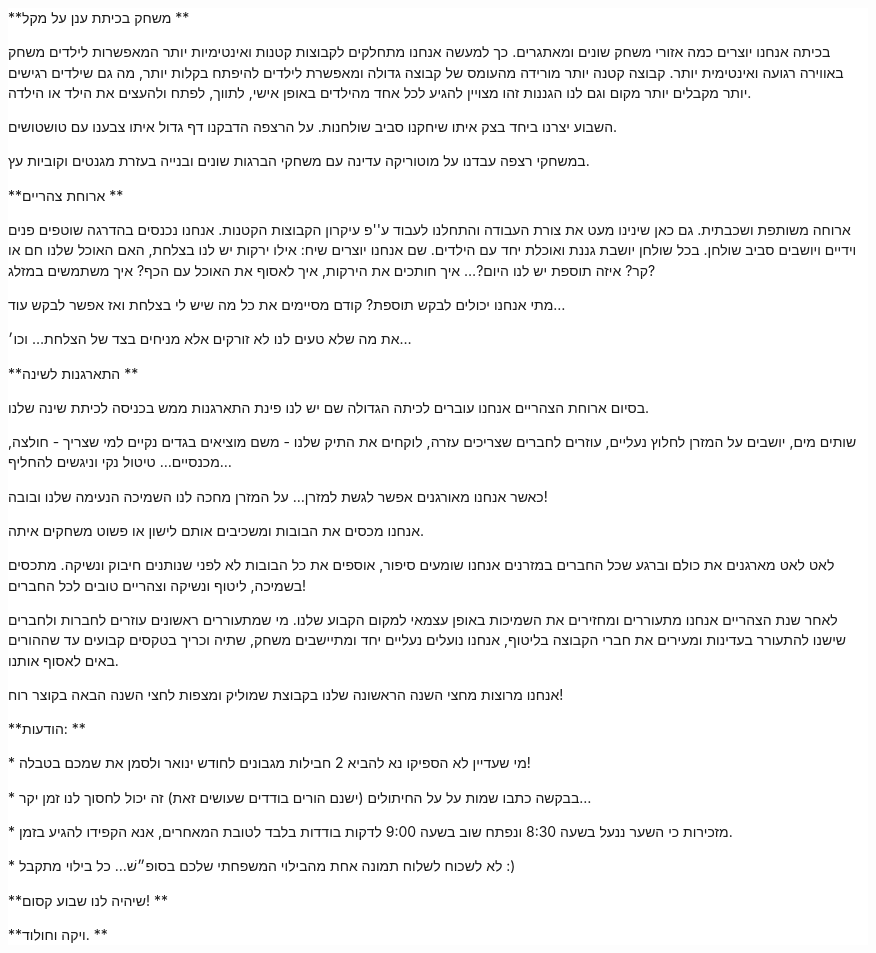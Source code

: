 **משחק בכיתת ענן על מקל 
**

בכיתה אנחנו יוצרים כמה אזורי משחק שונים ומאתגרים. כך למעשה אנחנו מתחלקים לקבוצות קטנות ואינטימיות יותר המאפשרות לילדים משחק באווירה רגועה ואינטימית יותר. קבוצה קטנה יותר מורידה מהעומס של קבוצה גדולה ומאפשרת לילדים להיפתח בקלות יותר, מה גם שילדים רגישים יותר מקבלים יותר מקום וגם לנו הגננות זהו מצויין להגיע לכל אחד מהילדים באופן אישי, לתווך, לפתח ולהעצים את הילד או הילדה. 

השבוע יצרנו ביחד בצק איתו שיחקנו סביב שולחנות. על הרצפה הדבקנו דף גדול איתו צבענו עם טושטושים. 

במשחקי רצפה עבדנו על מוטוריקה עדינה עם משחקי הברגות שונים ובנייה בעזרת מגנטים וקוביות עץ.

**ארוחת צהריים 
**

ארוחה משותפת ושכבתית. גם כאן שינינו מעט את צורת העבודה והתחלנו לעבוד ע''פ עיקרון הקבוצות הקטנות. אנחנו נכנסים בהדרגה שוטפים פנים וידיים ויושבים סביב שולחן. בכל שולחן יושבת גננת ואוכלת יחד עם הילדים. שם אנחנו יוצרים שיח: אילו ירקות יש לנו בצלחת, האם האוכל שלנו חם או קר? איזה תוספת יש לנו היום?… איך חותכים את הירקות, איך לאסוף את האוכל עם הכף? איך משתמשים במזלג? 

מתי אנחנו יכולים לבקש תוספת? קודם מסיימים את כל מה שיש לי בצלחת ואז אפשר לבקש עוד… 

את מה שלא טעים לנו לא זורקים אלא מניחים בצד של הצלחת… וכו׳… 

**התארגנות לשינה 
**

בסיום ארוחת הצהריים אנחנו עוברים לכיתה הגדולה שם יש לנו פינת התארגנות ממש בכניסה לכיתת שינה שלנו. 

שותים מים, יושבים על המזרן לחלוץ נעליים, עוזרים לחברים שצריכים עזרה, לוקחים את התיק שלנו - משם מוציאים בגדים נקיים למי שצריך - חולצה, מכנסיים… טיטול נקי וניגשים להחליף… 

כאשר אנחנו מאורגנים אפשר לגשת למזרן… על המזרן מחכה לנו השמיכה הנעימה שלנו ובובה! 

אנחנו מכסים את הבובות ומשכיבים אותם לישון או פשוט משחקים איתה. 

לאט לאט מארגנים את כולם וברגע שכל החברים במזרנים אנחנו שומעים סיפור, אוספים את כל הבובות לא לפני שנותנים חיבוק ונשיקה. מתכסים בשמיכה, ליטוף ונשיקה וצהריים טובים לכל החברים! 

לאחר שנת הצהריים אנחנו מתעוררים ומחזירים את השמיכות באופן עצמאי למקום הקבוע שלנו. מי שמתעוררים ראשונים עוזרים לחברות ולחברים שישנו להתעורר בעדינות ומעירים את חברי הקבוצה בליטוף, אנחנו נועלים נעליים יחד ומתיישבים משחק, שתיה וכריך בטקסים קבועים עד שההורים באים לאסוף אותנו. 

אנחנו מרוצות מחצי השנה הראשונה שלנו בקבוצת שמוליק ומצפות לחצי השנה הבאה בקוצר רוח! 

**הודעות: 
**

\*	מי שעדיין לא הספיקו נא להביא 2 חבילות מגבונים לחודש ינואר ולסמן את שמכם בטבלה! 

\*	בבקשה כתבו שמות על על החיתולים (ישנם הורים בודדים שעושים זאת) זה יכול לחסוך לנו זמן יקר… 

\*	מזכירות כי השער ננעל בשעה 8:30 ונפתח שוב בשעה 9:00 לדקות בודדות בלבד לטובת המאחרים, אנא הקפידו להגיע בזמן. 

\*	לא לשכוח לשלוח תמונה אחת מהבילוי המשפחתי שלכם בסופ״שׁ… כל בילוי מתקבל :) 

**שיהיה לנו שבוע קסום! 
**

**ויקה וחולוד. 
**
